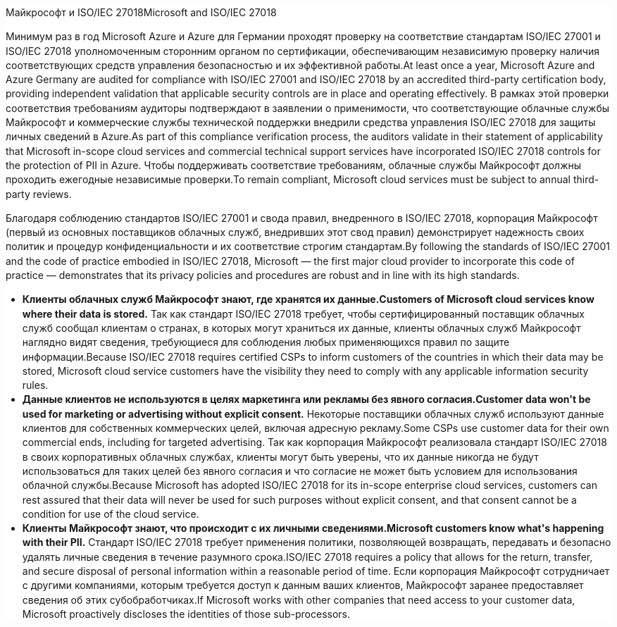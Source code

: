<span data-ttu-id="5aac0-110">Майкрософт и ISO/IEC 27018</span><span class="sxs-lookup"><span data-stu-id="5aac0-110">Microsoft and ISO/IEC 27018</span></span>

<span data-ttu-id="5aac0-111">Минимум раз в год Microsoft Azure и Azure для Германии проходят проверку на соответствие стандартам ISO/IEC 27001 и ISO/IEC 27018 уполномоченным сторонним органом по сертификации, обеспечивающим независимую проверку наличия соответствующих средств управления безопасностью и их эффективной работы.</span><span class="sxs-lookup"><span data-stu-id="5aac0-111">At least once a year, Microsoft Azure and Azure Germany are audited for compliance with ISO/IEC 27001 and ISO/IEC 27018 by an accredited third-party certification body, providing independent validation that applicable security controls are in place and operating effectively.</span></span> <span data-ttu-id="5aac0-112">В рамках этой проверки соответствия требованиям аудиторы подтверждают в заявлении о применимости, что соответствующие облачные службы Майкрософт и коммерческие службы технической поддержки внедрили средства управления ISO/IEC 27018 для защиты личных сведений в Azure.</span><span class="sxs-lookup"><span data-stu-id="5aac0-112">As part of this compliance verification process, the auditors validate in their statement of applicability that Microsoft in-scope cloud services and commercial technical support services have incorporated ISO/IEC 27018 controls for the protection of PII in Azure.</span></span> <span data-ttu-id="5aac0-113">Чтобы поддерживать соответствие требованиям, облачные службы Майкрософт должны проходить ежегодные независимые проверки.</span><span class="sxs-lookup"><span data-stu-id="5aac0-113">To remain compliant, Microsoft cloud services must be subject to annual third-party reviews.</span></span>

<span data-ttu-id="5aac0-114">Благодаря соблюдению стандартов ISO/IEC 27001 и свода правил, внедренного в ISO/IEC 27018, корпорация Майкрософт (первый из основных поставщиков облачных служб, внедривших этот свод правил) демонстрирует надежность своих политик и процедур конфиденциальности и их соответствие строгим стандартам.</span><span class="sxs-lookup"><span data-stu-id="5aac0-114">By following the standards of ISO/IEC 27001 and the code of practice embodied in ISO/IEC 27018, Microsoft — the first major cloud provider to incorporate this code of practice — demonstrates that its privacy policies and procedures are robust and in line with its high standards.</span></span>

- <span data-ttu-id="5aac0-115">**Клиенты облачных служб Майкрософт знают, где хранятся их данные.**</span><span class="sxs-lookup"><span data-stu-id="5aac0-115">**Customers of Microsoft cloud services know where their data is stored.**</span></span> <span data-ttu-id="5aac0-116">Так как стандарт ISO/IEC 27018 требует, чтобы сертифицированный поставщик облачных служб сообщал клиентам о странах, в которых могут храниться их данные, клиенты облачных служб Майкрософт наглядно видят сведения, требующиеся для соблюдения любых применяющихся правил по защите информации.</span><span class="sxs-lookup"><span data-stu-id="5aac0-116">Because ISO/IEC 27018 requires certified CSPs to inform customers of the countries in which their data may be stored, Microsoft cloud service customers have the visibility they need to comply with any applicable information security rules.</span></span>
- <span data-ttu-id="5aac0-117">**Данные клиентов не используются в целях маркетинга или рекламы без явного согласия.**</span><span class="sxs-lookup"><span data-stu-id="5aac0-117">**Customer data won't be used for marketing or advertising without explicit consent.**</span></span> <span data-ttu-id="5aac0-118">Некоторые поставщики облачных служб используют данные клиентов для собственных коммерческих целей, включая адресную рекламу.</span><span class="sxs-lookup"><span data-stu-id="5aac0-118">Some CSPs use customer data for their own commercial ends, including for targeted advertising.</span></span> <span data-ttu-id="5aac0-119">Так как корпорация Майкрософт реализовала стандарт ISO/IEC 27018 в своих корпоративных облачных службах, клиенты могут быть уверены, что их данные никогда не будут использоваться для таких целей без явного согласия и что согласие не может быть условием для использования облачной службы.</span><span class="sxs-lookup"><span data-stu-id="5aac0-119">Because Microsoft has adopted ISO/IEC 27018 for its in-scope enterprise cloud services, customers can rest assured that their data will never be used for such purposes without explicit consent, and that consent cannot be a condition for use of the cloud service.</span></span>
- <span data-ttu-id="5aac0-120">**Клиенты Майкрософт знают, что происходит с их личными сведениями.**</span><span class="sxs-lookup"><span data-stu-id="5aac0-120">**Microsoft customers know what's happening with their PII.**</span></span> <span data-ttu-id="5aac0-121">Стандарт ISO/IEC 27018 требует применения политики, позволяющей возвращать, передавать и безопасно удалять личные сведения в течение разумного срока.</span><span class="sxs-lookup"><span data-stu-id="5aac0-121">ISO/IEC 27018 requires a policy that allows for the return, transfer, and secure disposal of personal information within a reasonable period of time.</span></span> <span data-ttu-id="5aac0-122">Если корпорация Майкрософт сотрудничает с другими компаниями, которым требуется доступ к данным ваших клиентов, Майкрософт заранее предоставляет сведения об этих субобработчиках.</span><span class="sxs-lookup"><span data-stu-id="5aac0-122">If Microsoft works with other companies that need access to your customer data, Microsoft proactively discloses the identities of those sub-processors.</span></span>